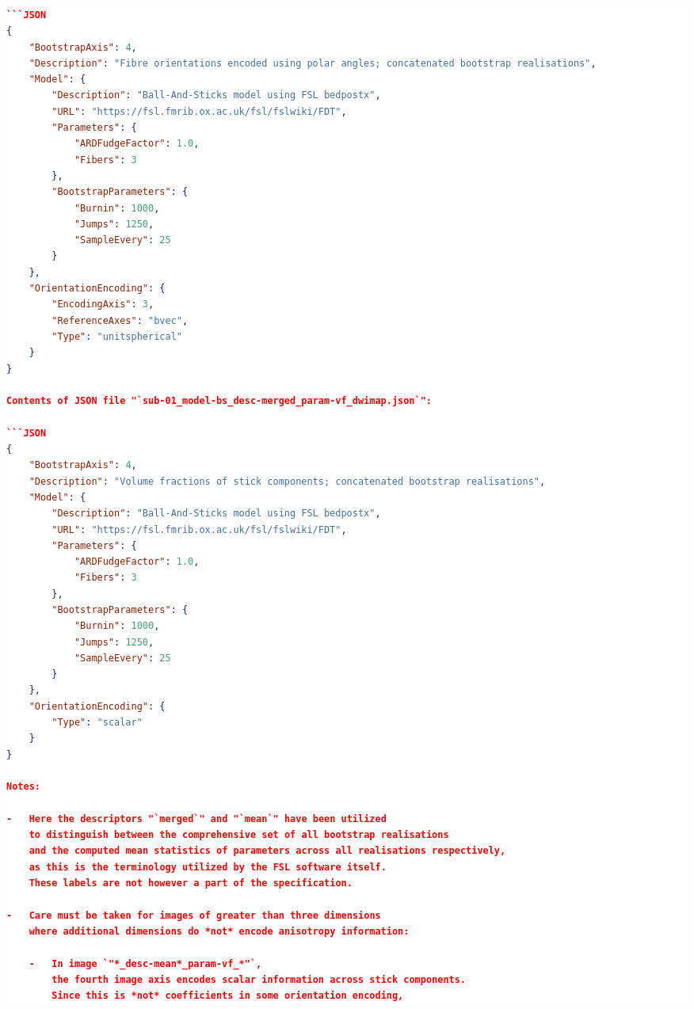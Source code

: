 ```JSON
```JSON
{
    "BootstrapAxis": 4,
    "Description": "Fibre orientations encoded using polar angles; concatenated bootstrap realisations",
    "Model": {
        "Description": "Ball-And-Sticks model using FSL bedpostx",
        "URL": "https://fsl.fmrib.ox.ac.uk/fsl/fslwiki/FDT",
        "Parameters": {
            "ARDFudgeFactor": 1.0,
            "Fibers": 3
        },
        "BootstrapParameters": {
            "Burnin": 1000,
            "Jumps": 1250,
            "SampleEvery": 25
        }
    },
    "OrientationEncoding": {
        "EncodingAxis": 3,
        "ReferenceAxes": "bvec",
        "Type": "unitspherical"
    }
}

Contents of JSON file "`sub-01_model-bs_desc-merged_param-vf_dwimap.json`":

```JSON
{
    "BootstrapAxis": 4,
    "Description": "Volume fractions of stick components; concatenated bootstrap realisations",
    "Model": {
        "Description": "Ball-And-Sticks model using FSL bedpostx",
        "URL": "https://fsl.fmrib.ox.ac.uk/fsl/fslwiki/FDT",
        "Parameters": {
            "ARDFudgeFactor": 1.0,
            "Fibers": 3
        },
        "BootstrapParameters": {
            "Burnin": 1000,
            "Jumps": 1250,
            "SampleEvery": 25
        }
    },
    "OrientationEncoding": {
        "Type": "scalar"
    }
}

Notes:

-   Here the descriptors "`merged`" and "`mean`" have been utilized
    to distinguish between the comprehensive set of all bootstrap realisations
    and the computed mean statistics of parameters across all realisations respectively,
    as this is the terminology utilized by the FSL software itself.
    These labels are not however a part of the specification.

-   Care must be taken for images of greater than three dimensions
    where additional dimensions do *not* encode anisotropy information:

    -   In image `"*_desc-mean*_param-vf_*"`,
        the fourth image axis encodes scalar information across stick components.
        Since this is *not* coefficients in some orientation encoding,
```